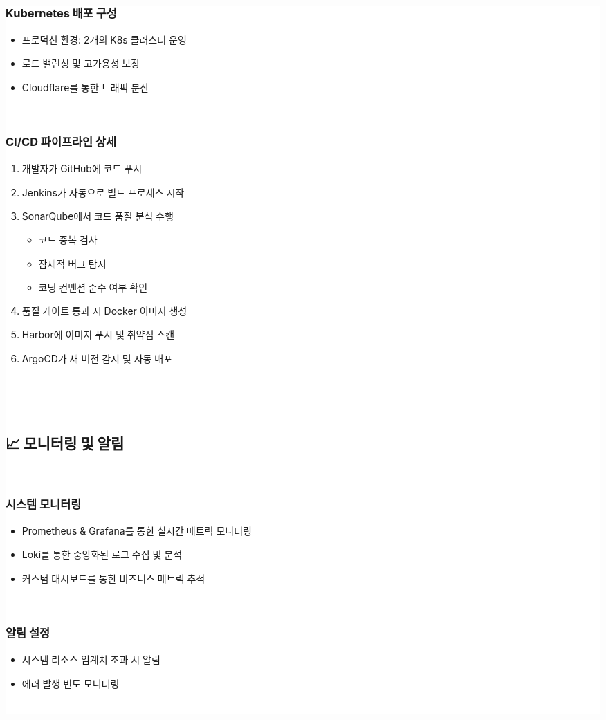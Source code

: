 ### Kubernetes 배포 구성

- 프로덕션 환경: 2개의 K8s 클러스터 운영

- 로드 밸런싱 및 고가용성 보장

- Cloudflare를 통한 트래픽 분산

&nbsp;  

### CI/CD 파이프라인 상세

1. 개발자가 GitHub에 코드 푸시

2. Jenkins가 자동으로 빌드 프로세스 시작

3. SonarQube에서 코드 품질 분석 수행

	- 코드 중복 검사

	- 잠재적 버그 탐지

	- 코딩 컨벤션 준수 여부 확인

4. 품질 게이트 통과 시 Docker 이미지 생성

5. Harbor에 이미지 푸시 및 취약점 스캔

6. ArgoCD가 새 버전 감지 및 자동 배포



  

&nbsp;

&nbsp;
  

## 📈 모니터링 및 알림

&nbsp;

### 시스템 모니터링

- Prometheus & Grafana를 통한 실시간 메트릭 모니터링

- Loki를 통한 중앙화된 로그 수집 및 분석

- 커스텀 대시보드를 통한 비즈니스 메트릭 추적

  &nbsp;

### 알림 설정

- 시스템 리소스 임계치 초과 시 알림

- 에러 발생 빈도 모니터링


  

&nbsp;
